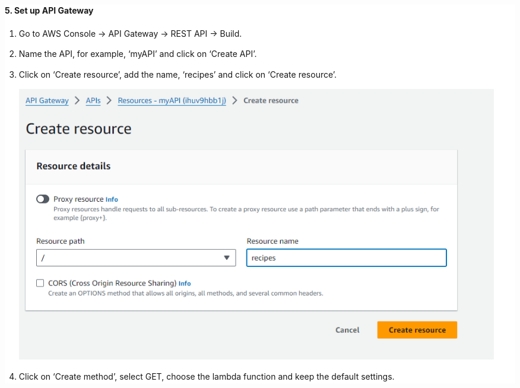 #### 5. Set up API Gateway

1.	Go to AWS Console -> API Gateway -> REST API -> Build.
2.	Name the API, for example, ‘myAPI’ and click on ‘Create API’.
3.	Click on ‘Create resource’, add the name, ‘recipes’ and click on ‘Create resource’.

    <img src="https://github.com/Bhat-Priyanka/AWS-Projects/blob/main/AWS%20serverless%20web%20application%202/Images/Resource.png" width="800">

4.	Click on ‘Create method’, select GET, choose the lambda function and keep the default settings.
